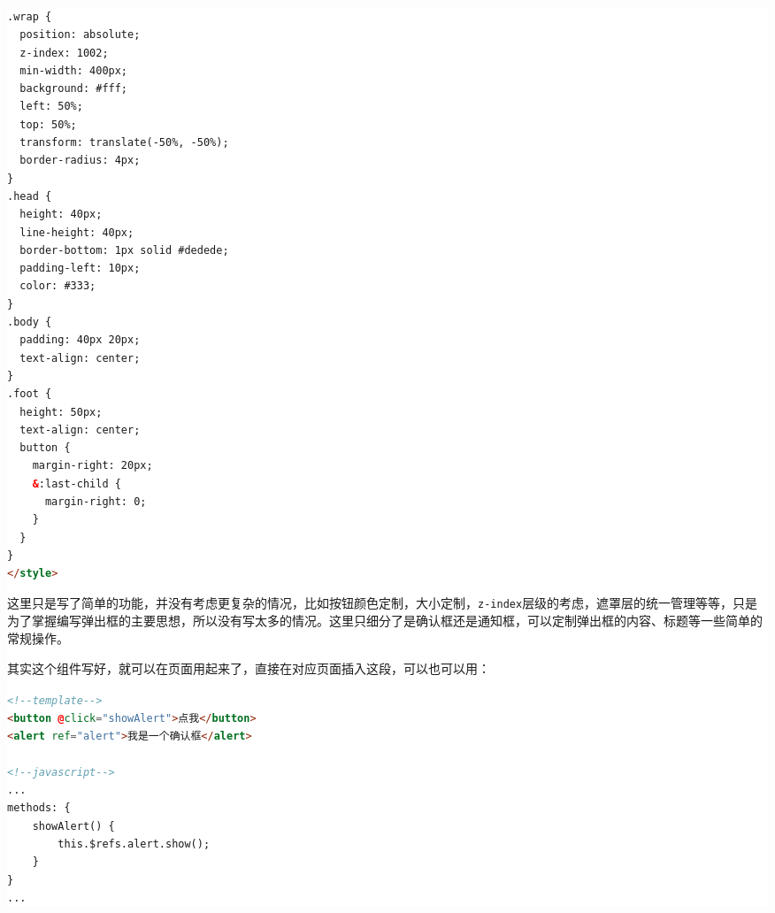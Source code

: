 ```html
.wrap {
  position: absolute;
  z-index: 1002;
  min-width: 400px;
  background: #fff;
  left: 50%;
  top: 50%;
  transform: translate(-50%, -50%);
  border-radius: 4px;
}
.head {
  height: 40px;
  line-height: 40px;
  border-bottom: 1px solid #dedede;
  padding-left: 10px;
  color: #333;
}
.body {
  padding: 40px 20px;
  text-align: center;
}
.foot {
  height: 50px;
  text-align: center;
  button {
    margin-right: 20px;
    &:last-child {
      margin-right: 0;
    }
  }
}
</style>
```

这里只是写了简单的功能，并没有考虑更复杂的情况，比如按钮颜色定制，大小定制，`z-index`层级的考虑，遮罩层的统一管理等等，只是为了掌握编写弹出框的主要思想，所以没有写太多的情况。这里只细分了是确认框还是通知框，可以定制弹出框的内容、标题等一些简单的常规操作。

其实这个组件写好，就可以在页面用起来了，直接在对应页面插入这段，可以也可以用：

```html
<!--template-->
<button @click="showAlert">点我</button>
<alert ref="alert">我是一个确认框</alert>

<!--javascript-->
...
methods: {
    showAlert() {
        this.$refs.alert.show();
    }
}
...
```

